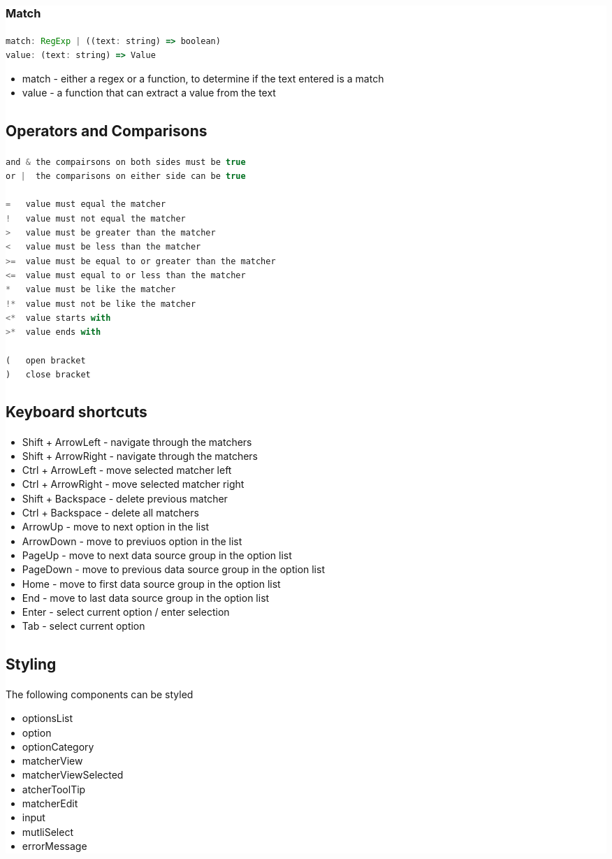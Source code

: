 ### Match

```js
match: RegExp | ((text: string) => boolean)
value: (text: string) => Value
```

* match - either a regex or a function, to determine if the text entered is a match
* value - a function that can extract a value from the text

## Operators and Comparisons
```js
and & the compairsons on both sides must be true
or |  the comparisons on either side can be true

=   value must equal the matcher
!   value must not equal the matcher
>   value must be greater than the matcher
<   value must be less than the matcher
>=  value must be equal to or greater than the matcher
<=  value must equal to or less than the matcher
*   value must be like the matcher
!*  value must not be like the matcher
<*  value starts with
>*  value ends with

(   open bracket
)   close bracket
```

## Keyboard shortcuts
* Shift + ArrowLeft - navigate through the matchers
* Shift + ArrowRight - navigate through the matchers
* Ctrl + ArrowLeft - move selected matcher left
* Ctrl + ArrowRight - move selected matcher right
* Shift + Backspace - delete previous matcher
* Ctrl + Backspace - delete all matchers
* ArrowUp - move to next option in the list
* ArrowDown - move to previuos option in the list
* PageUp - move to next data source group in the option list
* PageDown - move to previous data source group in the option list
* Home - move to first data source group in the option list
* End - move to last data source group in the option list
* Enter - select current option / enter selection
* Tab - select current option

## Styling
The following components can be styled
* optionsList
* option
* optionCategory
* matcherView
* matcherViewSelected
* atcherToolTip
* matcherEdit
* input
* mutliSelect
* errorMessage

